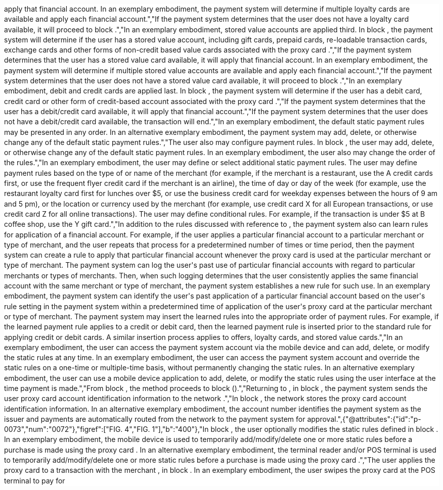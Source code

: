 apply that financial account. In an exemplary embodiment, the payment system  will determine if multiple loyalty cards are available and apply each financial account.","If the payment system  determines that the user  does not have a loyalty card available, it will proceed to block .","In an exemplary embodiment, stored value accounts are applied third. In block , the payment system  will determine if the user  has a stored value account, including gift cards, prepaid cards, re-loadable transaction cards, exchange cards and other forms of non-credit based value cards associated with the proxy card .","If the payment system  determines that the user  has a stored value card available, it will apply that financial account. In an exemplary embodiment, the payment system  will determine if multiple stored value accounts are available and apply each financial account.","If the payment system  determines that the user  does not have a stored value card available, it will proceed to block .","In an exemplary embodiment, debit and credit cards are applied last. In block , the payment system  will determine if the user  has a debit card, credit card or other form of credit-based account associated with the proxy card .","If the payment system  determines that the user  has a debit\/credit card available, it will apply that financial account.","If the payment system  determines that the user  does not have a debit\/credit card available, the transaction will end.","In an exemplary embodiment, the default static payment rules may be presented in any order. In an alternative exemplary embodiment, the payment system  may add, delete, or otherwise change any of the default static payment rules.","The user  also may configure payment rules. In block , the user  may add, delete, or otherwise change any of the default static payment rules. In an exemplary embodiment, the user  also may change the order of the rules.","In an exemplary embodiment, the user  may define or select additional static payment rules. The user  may define payment rules based on the type of or name of the merchant (for example, if the merchant is a restaurant, use the A credit cards first, or use the frequent flyer credit card if the merchant is an airline), the time of day or day of the week (for example, use the restaurant loyalty card first for lunches over $5, or use the business credit card for weekday expenses between the hours of 9 am and 5 pm), or the location or currency used by the merchant (for example, use credit card X for all European transactions, or use credit card Z for all online transactions). The user may define conditional rules. For example, if the transaction is under $5 at B coffee shop, use the Y gift card.","In addition to the rules discussed with reference to , the payment system  also can learn rules for application of a financial account. For example, if the user applies a particular financial account to a particular merchant or type of merchant, and the user repeats that process for a predetermined number of times or time period, then the payment system  can create a rule to apply that particular financial account whenever the proxy card is used at the particular merchant or type of merchant. The payment system  can log the user's  past use of particular financial accounts with regard to particular merchants or types of merchants. Then, when such logging determines that the user consistently applies the same financial account with the same merchant or type of merchant, the payment system  establishes a new rule for such use. In an exemplary embodiment, the payment system  can identify the user's past application of a particular financial account based on the user's rule setting in the payment system  within a predetermined time of application of the user's proxy card at the particular merchant or type of merchant. The payment system  may insert the learned rules into the appropriate order of payment rules. For example, if the learned payment rule applies to a credit or debit card, then the learned payment rule is inserted prior to the standard rule for applying credit or debit cards. A similar insertion process applies to offers, loyalty cards, and stored value cards.","In an exemplary embodiment, the user  can access the payment system  account via the mobile device  and can add, delete, or modify the static rules at any time. In an exemplary embodiment, the user  can access the payment system  account and override the static rules on a one-time or multiple-time basis, without permanently changing the static rules. In an alternative exemplary embodiment, the user  can use a mobile device  application  to add, delete, or modify the static rules using the user interface  at the time payment is made.","From block , the method  proceeds to block  ().","Returning to , in block , the payment system  sends the user proxy card  account identification information to the network .","In block , the network  stores the proxy card account identification information. In an alternative exemplary embodiment, the account number identifies the payment system  as the issuer and payments are automatically routed from the network  to the payment system  for approval.",{"@attributes":{"id":"p-0073","num":"0072"},"figref":["FIG. 4","FIG. 1"],"b":"400"},"In block , the user  optionally modifies the static rules defined in block . In an exemplary embodiment, the mobile device  is used to temporarily add\/modify\/delete one or more static rules before a purchase is made using the proxy card . In an alternative exemplary embodiment, the terminal reader  and\/or POS terminal  is used to temporarily add\/modify\/delete one or more static rules before a purchase is made using the proxy card .","The user  applies the proxy card  to a transaction with the merchant , in block . In an exemplary embodiment, the user  swipes the proxy card  at the POS terminal  to pay for